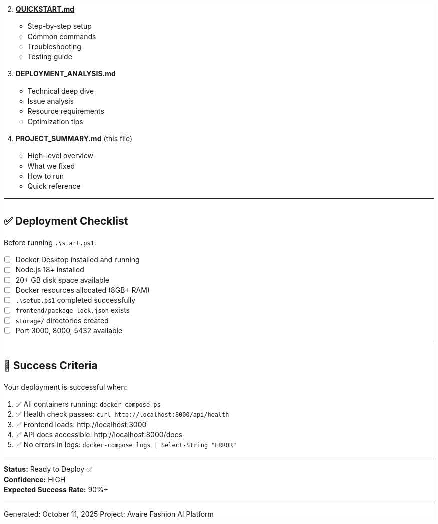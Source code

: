 2. **[QUICKSTART.md](QUICKSTART.md)**
   - Step-by-step setup
   - Common commands
   - Troubleshooting
   - Testing guide

3. **[DEPLOYMENT_ANALYSIS.md](DEPLOYMENT_ANALYSIS.md)**
   - Technical deep dive
   - Issue analysis
   - Resource requirements
   - Optimization tips

4. **[PROJECT_SUMMARY.md](PROJECT_SUMMARY.md)** (this file)
   - High-level overview
   - What we fixed
   - How to run
   - Quick reference

---

## ✅ Deployment Checklist

Before running `.\start.ps1`:

- [ ] Docker Desktop installed and running
- [ ] Node.js 18+ installed
- [ ] 20+ GB disk space available
- [ ] Docker resources allocated (8GB+ RAM)
- [ ] `.\setup.ps1` completed successfully
- [ ] `frontend/package-lock.json` exists
- [ ] `storage/` directories created
- [ ] Port 3000, 8000, 5432 available

---

## 🎉 Success Criteria

Your deployment is successful when:

1. ✅ All containers running: `docker-compose ps`
2. ✅ Health check passes: `curl http://localhost:8000/api/health`
3. ✅ Frontend loads: http://localhost:3000
4. ✅ API docs accessible: http://localhost:8000/docs
5. ✅ No errors in logs: `docker-compose logs | Select-String "ERROR"`

---

**Status:** Ready to Deploy ✅  
**Confidence:** HIGH  
**Expected Success Rate:** 90%+

---

Generated: October 11, 2025
Project: Avaire Fashion AI Platform
